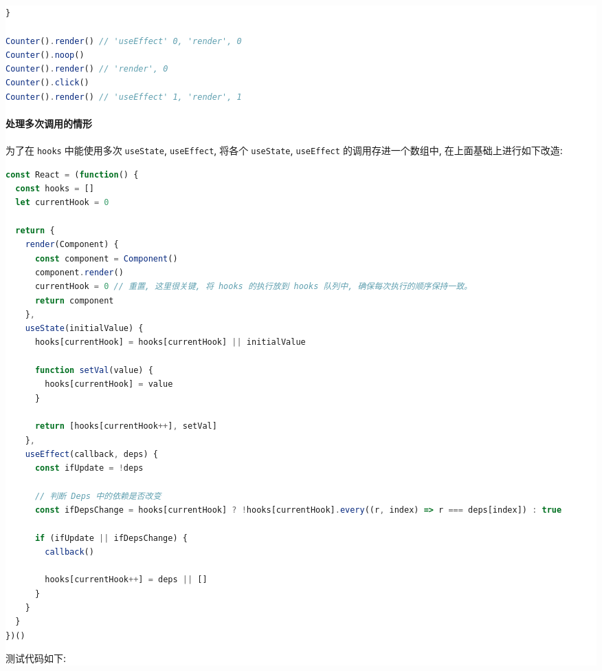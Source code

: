 ```js
}

Counter().render() // 'useEffect' 0, 'render', 0
Counter().noop()
Counter().render() // 'render', 0
Counter().click()
Counter().render() // 'useEffect' 1, 'render', 1
```

#### 处理多次调用的情形

为了在 `hooks` 中能使用多次 `useState`, `useEffect`, 将各个 `useState`, `useEffect` 的调用存进一个数组中, 在上面基础上进行如下改造:

```js
const React = (function() {
  const hooks = []
  let currentHook = 0

  return {
    render(Component) {
      const component = Component()
      component.render()
      currentHook = 0 // 重置, 这里很关键, 将 hooks 的执行放到 hooks 队列中, 确保每次执行的顺序保持一致。
      return component
    },
    useState(initialValue) {
      hooks[currentHook] = hooks[currentHook] || initialValue

      function setVal(value) {
        hooks[currentHook] = value
      }

      return [hooks[currentHook++], setVal]
    },
    useEffect(callback, deps) {
      const ifUpdate = !deps

      // 判断 Deps 中的依赖是否改变
      const ifDepsChange = hooks[currentHook] ? !hooks[currentHook].every((r, index) => r === deps[index]) : true

      if (ifUpdate || ifDepsChange) {
        callback()

        hooks[currentHook++] = deps || []
      }
    }
  }
})()
```

测试代码如下:
